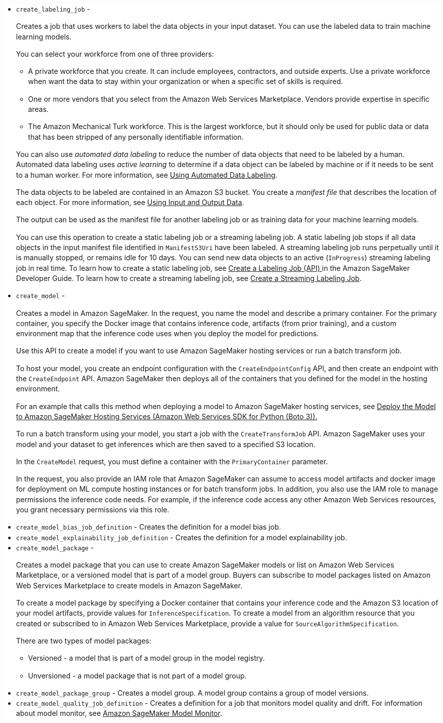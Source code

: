 * `create_labeling_job` - <p>Creates a job that uses workers to label the data objects in your input dataset. You can use the labeled data to train machine learning models. </p> <p>You can select your workforce from one of three providers:</p> <ul> <li> <p>A private workforce that you create. It can include employees, contractors, and outside experts. Use a private workforce when want the data to stay within your organization or when a specific set of skills is required.</p> </li> <li> <p>One or more vendors that you select from the Amazon Web Services Marketplace. Vendors provide expertise in specific areas. </p> </li> <li> <p>The Amazon Mechanical Turk workforce. This is the largest workforce, but it should only be used for public data or data that has been stripped of any personally identifiable information.</p> </li> </ul> <p>You can also use <i>automated data labeling</i> to reduce the number of data objects that need to be labeled by a human. Automated data labeling uses <i>active learning</i> to determine if a data object can be labeled by machine or if it needs to be sent to a human worker. For more information, see <a href="https://docs.aws.amazon.com/sagemaker/latest/dg/sms-automated-labeling.html">Using Automated Data Labeling</a>.</p> <p>The data objects to be labeled are contained in an Amazon S3 bucket. You create a <i>manifest file</i> that describes the location of each object. For more information, see <a href="https://docs.aws.amazon.com/sagemaker/latest/dg/sms-data.html">Using Input and Output Data</a>.</p> <p>The output can be used as the manifest file for another labeling job or as training data for your machine learning models.</p> <p>You can use this operation to create a static labeling job or a streaming labeling job. A static labeling job stops if all data objects in the input manifest file identified in <code>ManifestS3Uri</code> have been labeled. A streaming labeling job runs perpetually until it is manually stopped, or remains idle for 10 days. You can send new data objects to an active (<code>InProgress</code>) streaming labeling job in real time. To learn how to create a static labeling job, see <a href="https://docs.aws.amazon.com/sagemaker/latest/dg/sms-create-labeling-job-api.html">Create a Labeling Job (API) </a> in the Amazon SageMaker Developer Guide. To learn how to create a streaming labeling job, see <a href="https://docs.aws.amazon.com/sagemaker/latest/dg/sms-streaming-create-job.html">Create a Streaming Labeling Job</a>.</p>
* `create_model` - <p>Creates a model in Amazon SageMaker. In the request, you name the model and describe a primary container. For the primary container, you specify the Docker image that contains inference code, artifacts (from prior training), and a custom environment map that the inference code uses when you deploy the model for predictions.</p> <p>Use this API to create a model if you want to use Amazon SageMaker hosting services or run a batch transform job.</p> <p>To host your model, you create an endpoint configuration with the <code>CreateEndpointConfig</code> API, and then create an endpoint with the <code>CreateEndpoint</code> API. Amazon SageMaker then deploys all of the containers that you defined for the model in the hosting environment. </p> <p>For an example that calls this method when deploying a model to Amazon SageMaker hosting services, see <a href="https://docs.aws.amazon.com/sagemaker/latest/dg/ex1-deploy-model.html#ex1-deploy-model-boto">Deploy the Model to Amazon SageMaker Hosting Services (Amazon Web Services SDK for Python (Boto 3)).</a> </p> <p>To run a batch transform using your model, you start a job with the <code>CreateTransformJob</code> API. Amazon SageMaker uses your model and your dataset to get inferences which are then saved to a specified S3 location.</p> <p>In the <code>CreateModel</code> request, you must define a container with the <code>PrimaryContainer</code> parameter.</p> <p>In the request, you also provide an IAM role that Amazon SageMaker can assume to access model artifacts and docker image for deployment on ML compute hosting instances or for batch transform jobs. In addition, you also use the IAM role to manage permissions the inference code needs. For example, if the inference code access any other Amazon Web Services resources, you grant necessary permissions via this role.</p>
* `create_model_bias_job_definition` - Creates the definition for a model bias job.
* `create_model_explainability_job_definition` - Creates the definition for a model explainability job.
* `create_model_package` - <p>Creates a model package that you can use to create Amazon SageMaker models or list on Amazon Web Services Marketplace, or a versioned model that is part of a model group. Buyers can subscribe to model packages listed on Amazon Web Services Marketplace to create models in Amazon SageMaker.</p> <p>To create a model package by specifying a Docker container that contains your inference code and the Amazon S3 location of your model artifacts, provide values for <code>InferenceSpecification</code>. To create a model from an algorithm resource that you created or subscribed to in Amazon Web Services Marketplace, provide a value for <code>SourceAlgorithmSpecification</code>.</p> <note> <p>There are two types of model packages:</p> <ul> <li> <p>Versioned - a model that is part of a model group in the model registry.</p> </li> <li> <p>Unversioned - a model package that is not part of a model group.</p> </li> </ul> </note>
* `create_model_package_group` - Creates a model group. A model group contains a group of model versions.
* `create_model_quality_job_definition` - Creates a definition for a job that monitors model quality and drift. For information about model monitor, see <a href="https://docs.aws.amazon.com/sagemaker/latest/dg/model-monitor.html">Amazon SageMaker Model Monitor</a>.